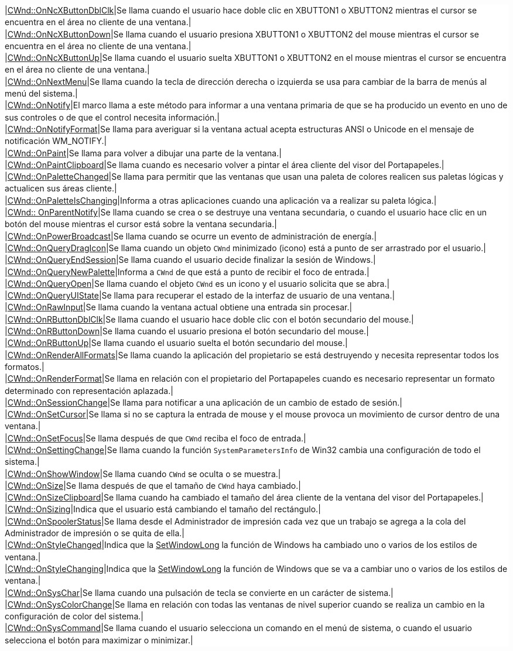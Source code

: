 |[CWnd::OnNcXButtonDblClk](#onncxbuttondblclk)|Se llama cuando el usuario hace doble clic en XBUTTON1 o XBUTTON2 mientras el cursor se encuentra en el área no cliente de una ventana.|  
|[CWnd::OnNcXButtonDown](#onncxbuttondown)|Se llama cuando el usuario presiona XBUTTON1 o XBUTTON2 del mouse mientras el cursor se encuentra en el área no cliente de una ventana.|  
|[CWnd::OnNcXButtonUp](#onncxbuttonup)|Se llama cuando el usuario suelta XBUTTON1 o XBUTTON2 en el mouse mientras el cursor se encuentra en el área no cliente de una ventana.|  
|[CWnd::OnNextMenu](#onnextmenu)|Se llama cuando la tecla de dirección derecha o izquierda se usa para cambiar de la barra de menús al menú del sistema.|  
|[CWnd::OnNotify](#onnotify)|El marco llama a este método para informar a una ventana primaria de que se ha producido un evento en uno de sus controles o de que el control necesita información.|  
|[CWnd::OnNotifyFormat](#onnotifyformat)|Se llama para averiguar si la ventana actual acepta estructuras ANSI o Unicode en el mensaje de notificación WM_NOTIFY.|  
|[CWnd::OnPaint](#onpaint)|Se llama para volver a dibujar una parte de la ventana.|  
|[CWnd::OnPaintClipboard](#onpaintclipboard)|Se llama cuando es necesario volver a pintar el área cliente del visor del Portapapeles.|  
|[CWnd::OnPaletteChanged](#onpalettechanged)|Se llama para permitir que las ventanas que usan una paleta de colores realicen sus paletas lógicas y actualicen sus áreas cliente.|  
|[CWnd::OnPaletteIsChanging](#onpaletteischanging)|Informa a otras aplicaciones cuando una aplicación va a realizar su paleta lógica.|  
|[CWnd:: OnParentNotify](#onparentnotify)|Se llama cuando se crea o se destruye una ventana secundaria, o cuando el usuario hace clic en un botón del mouse mientras el cursor está sobre la ventana secundaria.|  
|[CWnd::OnPowerBroadcast](#onpowerbroadcast)|Se llama cuando se ocurre un evento de administración de energía.|  
|[CWnd::OnQueryDragIcon](#onquerydragicon)|Se llama cuando un objeto `CWnd` minimizado (icono) está a punto de ser arrastrado por el usuario.|  
|[CWnd::OnQueryEndSession](#onqueryendsession)|Se llama cuando el usuario decide finalizar la sesión de Windows.|  
|[CWnd::OnQueryNewPalette](#onquerynewpalette)|Informa a `CWnd` de que está a punto de recibir el foco de entrada.|  
|[CWnd::OnQueryOpen](#onqueryopen)|Se llama cuando el objeto `CWnd` es un icono y el usuario solicita que se abra.|  
|[CWnd::OnQueryUIState](#onqueryuistate)|Se llama para recuperar el estado de la interfaz de usuario de una ventana.|  
|[CWnd::OnRawInput](#onrawinput)|Se llama cuando la ventana actual obtiene una entrada sin procesar.|  
|[CWnd::OnRButtonDblClk](#onrbuttondblclk)|Se llama cuando el usuario hace doble clic con el botón secundario del mouse.|  
|[CWnd::OnRButtonDown](#onrbuttondown)|Se llama cuando el usuario presiona el botón secundario del mouse.|  
|[CWnd::OnRButtonUp](#onrbuttonup)|Se llama cuando el usuario suelta el botón secundario del mouse.|  
|[CWnd::OnRenderAllFormats](#onrenderallformats)|Se llama cuando la aplicación del propietario se está destruyendo y necesita representar todos los formatos.|  
|[CWnd::OnRenderFormat](#onrenderformat)|Se llama en relación con el propietario del Portapapeles cuando es necesario representar un formato determinado con representación aplazada.|  
|[CWnd::OnSessionChange](#onsessionchange)|Se llama para notificar a una aplicación de un cambio de estado de sesión.|  
|[CWnd::OnSetCursor](#onsetcursor)|Se llama si no se captura la entrada de mouse y el mouse provoca un movimiento de cursor dentro de una ventana.|  
|[CWnd::OnSetFocus](#onsetfocus)|Se llama después de que `CWnd` reciba el foco de entrada.|  
|[CWnd::OnSettingChange](#onsettingchange)|Se llama cuando la función `SystemParametersInfo` de Win32 cambia una configuración de todo el sistema.|  
|[CWnd::OnShowWindow](#onshowwindow)|Se llama cuando `CWnd` se oculta o se muestra.|  
|[CWnd::OnSize](#onsize)|Se llama después de que el tamaño de `CWnd` haya cambiado.|  
|[CWnd::OnSizeClipboard](#onsizeclipboard)|Se llama cuando ha cambiado el tamaño del área cliente de la ventana del visor del Portapapeles.|  
|[CWnd::OnSizing](#onsizing)|Indica que el usuario está cambiando el tamaño del rectángulo.|  
|[CWnd::OnSpoolerStatus](#onspoolerstatus)|Se llama desde el Administrador de impresión cada vez que un trabajo se agrega a la cola del Administrador de impresión o se quita de ella.|  
|[CWnd::OnStyleChanged](#onstylechanged)|Indica que la [SetWindowLong](http://msdn.microsoft.com/library/windows/desktop/ms633591) la función de Windows ha cambiado uno o varios de los estilos de ventana.|  
|[CWnd::OnStyleChanging](#onstylechanging)|Indica que la [SetWindowLong](http://msdn.microsoft.com/library/windows/desktop/ms633591) la función de Windows que se va a cambiar uno o varios de los estilos de ventana.|  
|[CWnd::OnSysChar](#onsyschar)|Se llama cuando una pulsación de tecla se convierte en un carácter de sistema.|  
|[CWnd::OnSysColorChange](#onsyscolorchange)|Se llama en relación con todas las ventanas de nivel superior cuando se realiza un cambio en la configuración de color del sistema.|  
|[CWnd::OnSysCommand](#onsyscommand)|Se llama cuando el usuario selecciona un comando en el menú de sistema, o cuando el usuario selecciona el botón para maximizar o minimizar.|  